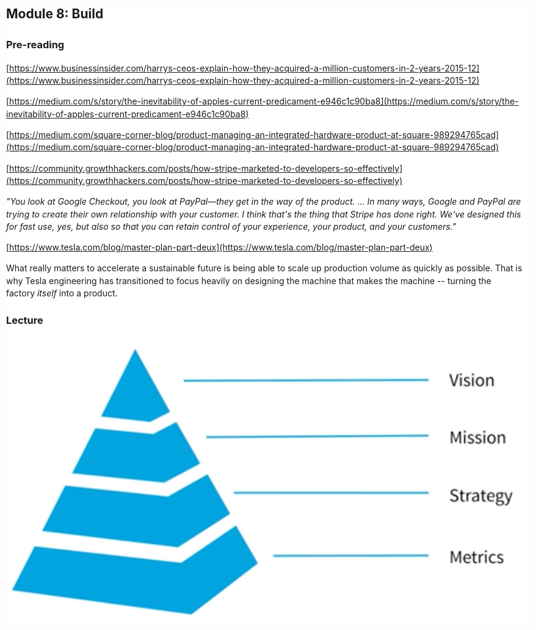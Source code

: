 ## Module 8: Build

### Pre-reading

[https://www.businessinsider.com/harrys-ceos-explain-how-they-acquired-a-million-customers-in-2-years-2015-12](https://www.businessinsider.com/harrys-ceos-explain-how-they-acquired-a-million-customers-in-2-years-2015-12)

[https://medium.com/s/story/the-inevitability-of-apples-current-predicament-e946c1c90ba8](https://medium.com/s/story/the-inevitability-of-apples-current-predicament-e946c1c90ba8)

[https://medium.com/square-corner-blog/product-managing-an-integrated-hardware-product-at-square-989294765cad](https://medium.com/square-corner-blog/product-managing-an-integrated-hardware-product-at-square-989294765cad)

[https://community.growthhackers.com/posts/how-stripe-marketed-to-developers-so-effectively](https://community.growthhackers.com/posts/how-stripe-marketed-to-developers-so-effectively)

*"You look at Google Checkout, you look at PayPal—they get in the way of the product. … In many ways, Google and PayPal are trying to create their own relationship with your customer. I think that's the thing that Stripe has done right. We've designed this for fast use, yes, but also so that you can retain control of your experience, your product, and your customers."*

[https://www.tesla.com/blog/master-plan-part-deux](https://www.tesla.com/blog/master-plan-part-deux)

What really matters to accelerate a sustainable future is being able to scale up production volume as quickly as possible. That is why Tesla engineering has transitioned to focus heavily on designing the machine that makes the machine -- turning the factory *itself* into a product.

### Lecture

![Untitled](courses/xprod110%20-%20product%20management/attachments/Untitled%2020.png)
